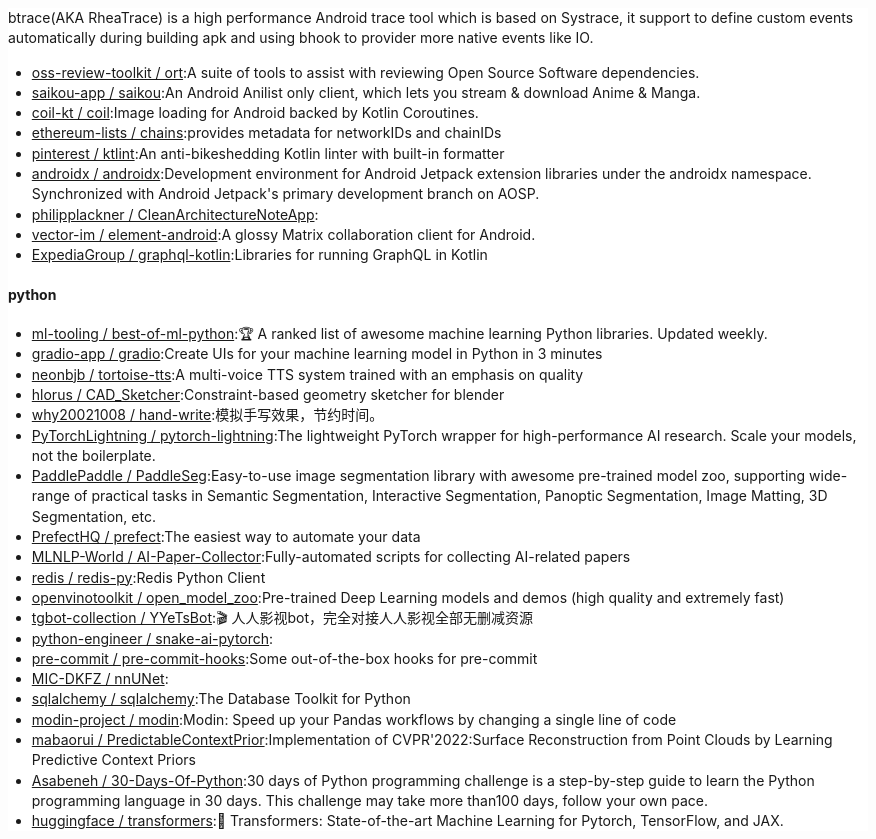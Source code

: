 btrace(AKA RheaTrace) is a high performance Android trace tool which is based on Systrace, it support to define custom events automatically during building apk and using bhook to provider more native events like IO.
* [oss-review-toolkit / ort](https://github.com/oss-review-toolkit/ort):A suite of tools to assist with reviewing Open Source Software dependencies.
* [saikou-app / saikou](https://github.com/saikou-app/saikou):An Android Anilist only client, which lets you stream & download Anime & Manga.
* [coil-kt / coil](https://github.com/coil-kt/coil):Image loading for Android backed by Kotlin Coroutines.
* [ethereum-lists / chains](https://github.com/ethereum-lists/chains):provides metadata for networkIDs and chainIDs
* [pinterest / ktlint](https://github.com/pinterest/ktlint):An anti-bikeshedding Kotlin linter with built-in formatter
* [androidx / androidx](https://github.com/androidx/androidx):Development environment for Android Jetpack extension libraries under the androidx namespace. Synchronized with Android Jetpack's primary development branch on AOSP.
* [philipplackner / CleanArchitectureNoteApp](https://github.com/philipplackner/CleanArchitectureNoteApp):
* [vector-im / element-android](https://github.com/vector-im/element-android):A glossy Matrix collaboration client for Android.
* [ExpediaGroup / graphql-kotlin](https://github.com/ExpediaGroup/graphql-kotlin):Libraries for running GraphQL in Kotlin

#### python
* [ml-tooling / best-of-ml-python](https://github.com/ml-tooling/best-of-ml-python):🏆
A ranked list of awesome machine learning Python libraries. Updated weekly.
* [gradio-app / gradio](https://github.com/gradio-app/gradio):Create UIs for your machine learning model in Python in 3 minutes
* [neonbjb / tortoise-tts](https://github.com/neonbjb/tortoise-tts):A multi-voice TTS system trained with an emphasis on quality
* [hlorus / CAD_Sketcher](https://github.com/hlorus/CAD_Sketcher):Constraint-based geometry sketcher for blender
* [why20021008 / hand-write](https://github.com/why20021008/hand-write):模拟手写效果，节约时间。
* [PyTorchLightning / pytorch-lightning](https://github.com/PyTorchLightning/pytorch-lightning):The lightweight PyTorch wrapper for high-performance AI research. Scale your models, not the boilerplate.
* [PaddlePaddle / PaddleSeg](https://github.com/PaddlePaddle/PaddleSeg):Easy-to-use image segmentation library with awesome pre-trained model zoo, supporting wide-range of practical tasks in Semantic Segmentation, Interactive Segmentation, Panoptic Segmentation, Image Matting, 3D Segmentation, etc.
* [PrefectHQ / prefect](https://github.com/PrefectHQ/prefect):The easiest way to automate your data
* [MLNLP-World / AI-Paper-Collector](https://github.com/MLNLP-World/AI-Paper-Collector):Fully-automated scripts for collecting AI-related papers
* [redis / redis-py](https://github.com/redis/redis-py):Redis Python Client
* [openvinotoolkit / open_model_zoo](https://github.com/openvinotoolkit/open_model_zoo):Pre-trained Deep Learning models and demos (high quality and extremely fast)
* [tgbot-collection / YYeTsBot](https://github.com/tgbot-collection/YYeTsBot):🎬
人人影视bot，完全对接人人影视全部无删减资源
* [python-engineer / snake-ai-pytorch](https://github.com/python-engineer/snake-ai-pytorch):
* [pre-commit / pre-commit-hooks](https://github.com/pre-commit/pre-commit-hooks):Some out-of-the-box hooks for pre-commit
* [MIC-DKFZ / nnUNet](https://github.com/MIC-DKFZ/nnUNet):
* [sqlalchemy / sqlalchemy](https://github.com/sqlalchemy/sqlalchemy):The Database Toolkit for Python
* [modin-project / modin](https://github.com/modin-project/modin):Modin: Speed up your Pandas workflows by changing a single line of code
* [mabaorui / PredictableContextPrior](https://github.com/mabaorui/PredictableContextPrior):Implementation of CVPR'2022:Surface Reconstruction from Point Clouds by Learning Predictive Context Priors
* [Asabeneh / 30-Days-Of-Python](https://github.com/Asabeneh/30-Days-Of-Python):30 days of Python programming challenge is a step-by-step guide to learn the Python programming language in 30 days. This challenge may take more than100 days, follow your own pace.
* [huggingface / transformers](https://github.com/huggingface/transformers):🤗
Transformers: State-of-the-art Machine Learning for Pytorch, TensorFlow, and JAX.